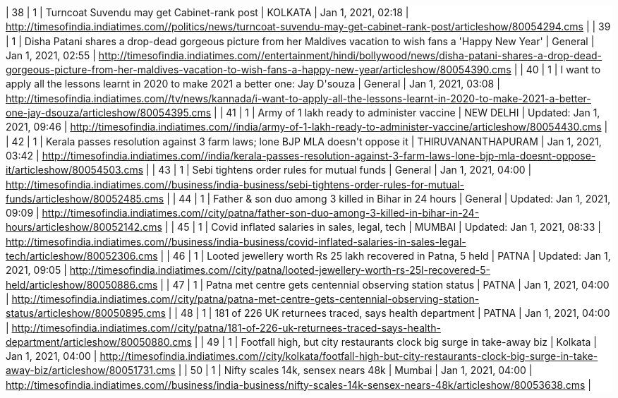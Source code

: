 | 38    | 1     | Turncoat Suvendu may get Cabinet-rank post                                                                                                                     | KOLKATA              |  Jan 1, 2021, 02:18           | http://timesofindia.indiatimes.com//politics/news/turncoat-suvendu-may-get-cabinet-rank-post/articleshow/80054294.cms                                                                                                            |
| 39    | 1     | Disha Patani shares a drop-dead gorgeous picture from her Maldives vacation to wish fans a 'Happy New Year'                                                    | General              |  Jan 1, 2021, 02:55           | http://timesofindia.indiatimes.com//entertainment/hindi/bollywood/news/disha-patani-shares-a-drop-dead-gorgeous-picture-from-her-maldives-vacation-to-wish-fans-a-happy-new-year/articleshow/80054390.cms                        |
| 40    | 1     | I want to apply all the lessons learnt in 2020 to make 2021 a better one: Jay D'souza                                                                          | General              |  Jan 1, 2021, 03:08           | http://timesofindia.indiatimes.com//tv/news/kannada/i-want-to-apply-all-the-lessons-learnt-in-2020-to-make-2021-a-better-one-jay-dsouza/articleshow/80054395.cms                                                                 |
| 41    | 1     | Army of 1 lakh ready to administer vaccine                                                                                                                     | NEW DELHI            | Updated: Jan 1, 2021, 09:46   | http://timesofindia.indiatimes.com//india/army-of-1-lakh-ready-to-administer-vaccine/articleshow/80054430.cms                                                                                                                    |
| 42    | 1     | Kerala passes resolution against 3 farm laws; lone BJP MLA doesn't oppose it                                                                                   | THIRUVANANTHAPURAM   |  Jan 1, 2021, 03:42           | http://timesofindia.indiatimes.com//india/kerala-passes-resolution-against-3-farm-laws-lone-bjp-mla-doesnt-oppose-it/articleshow/80054503.cms                                                                                    |
| 43    | 1     | Sebi tightens order rules for mutual funds                                                                                                                     | General              |  Jan 1, 2021, 04:00           | http://timesofindia.indiatimes.com//business/india-business/sebi-tightens-order-rules-for-mutual-funds/articleshow/80052485.cms                                                                                                  |
| 44    | 1     | Father & son duo among 3 killed in Bihar in 24 hours                                                                                                           | General              | Updated: Jan 1, 2021, 09:09   | http://timesofindia.indiatimes.com//city/patna/father-son-duo-among-3-killed-in-bihar-in-24-hours/articleshow/80052142.cms                                                                                                       |
| 45    | 1     | Covid inflated salaries in sales, legal, tech                                                                                                                  | MUMBAI               | Updated: Jan 1, 2021, 08:33   | http://timesofindia.indiatimes.com//business/india-business/covid-inflated-salaries-in-sales-legal-tech/articleshow/80052306.cms                                                                                                 |
| 46    | 1     | Looted jewellery worth Rs 25 lakh recovered in Patna, 5 held                                                                                                   | PATNA                | Updated: Jan 1, 2021, 09:05   | http://timesofindia.indiatimes.com//city/patna/looted-jewellery-worth-rs-25l-recovered-5-held/articleshow/80050886.cms                                                                                                           |
| 47    | 1     | Patna met centre gets centennial observing station status                                                                                                      | PATNA                |  Jan 1, 2021, 04:00           | http://timesofindia.indiatimes.com//city/patna/patna-met-centre-gets-centennial-observing-station-status/articleshow/80050895.cms                                                                                                |
| 48    | 1     | 181 of 226 UK returnees traced, says health department                                                                                                         | PATNA                |  Jan 1, 2021, 04:00           | http://timesofindia.indiatimes.com//city/patna/181-of-226-uk-returnees-traced-says-health-department/articleshow/80050880.cms                                                                                                    |
| 49    | 1     | Footfall high, but city restaurants clock big surge in take-away biz                                                                                           | Kolkata              |  Jan 1, 2021, 04:00           | http://timesofindia.indiatimes.com//city/kolkata/footfall-high-but-city-restaurants-clock-big-surge-in-take-away-biz/articleshow/80051731.cms                                                                                    |
| 50    | 1     | Nifty scales 14k, sensex nears 48k                                                                                                                             | Mumbai               |  Jan 1, 2021, 04:00           | http://timesofindia.indiatimes.com//business/india-business/nifty-scales-14k-sensex-nears-48k/articleshow/80053638.cms                                                                                                           |